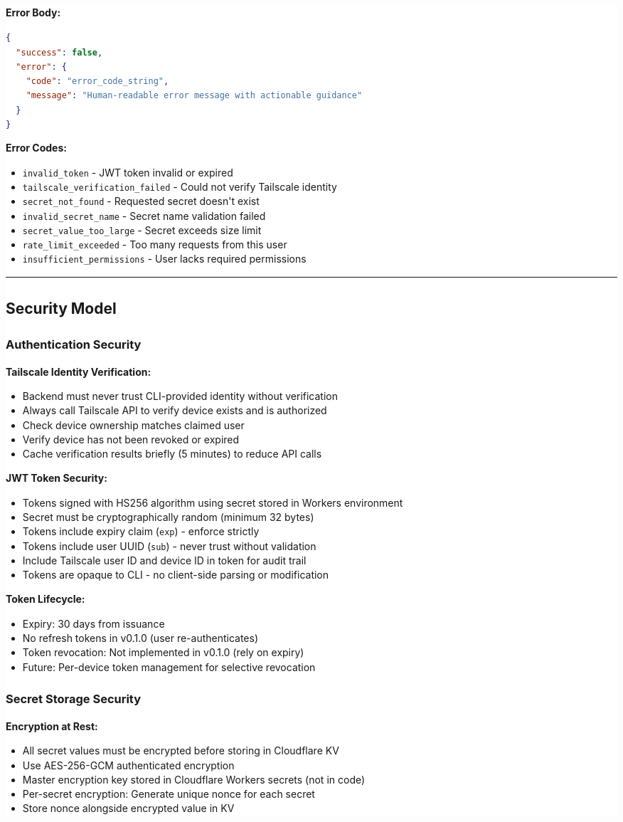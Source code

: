 **Error Body:**
```json
{
  "success": false,
  "error": {
    "code": "error_code_string",
    "message": "Human-readable error message with actionable guidance"
  }
}
```

**Error Codes:**
- `invalid_token` - JWT token invalid or expired
- `tailscale_verification_failed` - Could not verify Tailscale identity
- `secret_not_found` - Requested secret doesn't exist
- `invalid_secret_name` - Secret name validation failed
- `secret_value_too_large` - Secret exceeds size limit
- `rate_limit_exceeded` - Too many requests from this user
- `insufficient_permissions` - User lacks required permissions

---

## Security Model

### Authentication Security

**Tailscale Identity Verification:**
- Backend must never trust CLI-provided identity without verification
- Always call Tailscale API to verify device exists and is authorized
- Check device ownership matches claimed user
- Verify device has not been revoked or expired
- Cache verification results briefly (5 minutes) to reduce API calls

**JWT Token Security:**
- Tokens signed with HS256 algorithm using secret stored in Workers environment
- Secret must be cryptographically random (minimum 32 bytes)
- Tokens include expiry claim (`exp`) - enforce strictly
- Tokens include user UUID (`sub`) - never trust without validation
- Include Tailscale user ID and device ID in token for audit trail
- Tokens are opaque to CLI - no client-side parsing or modification

**Token Lifecycle:**
- Expiry: 30 days from issuance
- No refresh tokens in v0.1.0 (user re-authenticates)
- Token revocation: Not implemented in v0.1.0 (rely on expiry)
- Future: Per-device token management for selective revocation

### Secret Storage Security

**Encryption at Rest:**
- All secret values must be encrypted before storing in Cloudflare KV
- Use AES-256-GCM authenticated encryption
- Master encryption key stored in Cloudflare Workers secrets (not in code)
- Per-secret encryption: Generate unique nonce for each secret
- Store nonce alongside encrypted value in KV
